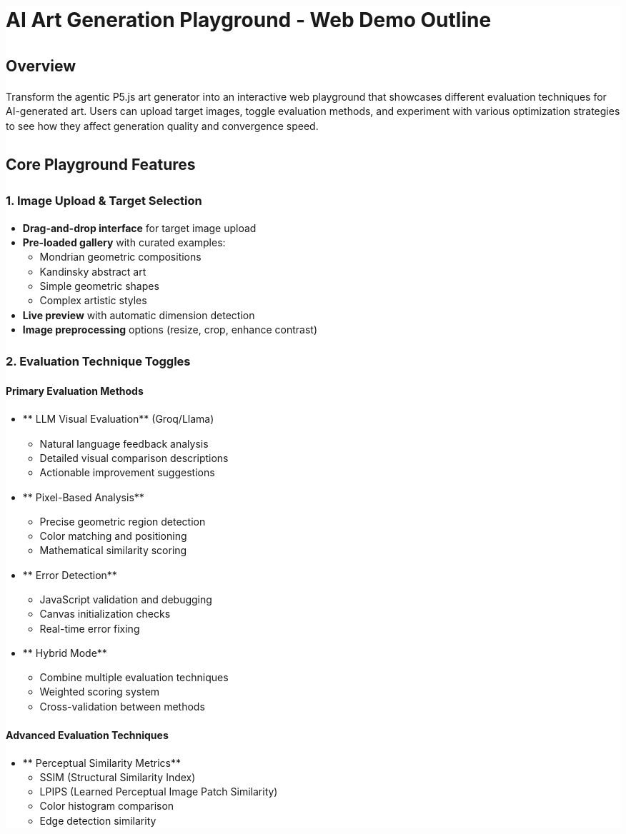# AI Art Generation Playground - Web Demo Outline

## Overview
Transform the agentic P5.js art generator into an interactive web playground that showcases different evaluation techniques for AI-generated art. Users can upload target images, toggle evaluation methods, and experiment with various optimization strategies to see how they affect generation quality and convergence speed.

## Core Playground Features

### 1. Image Upload & Target Selection
- **Drag-and-drop interface** for target image upload
- **Pre-loaded gallery** with curated examples:
  - Mondrian geometric compositions
  - Kandinsky abstract art
  - Simple geometric shapes
  - Complex artistic styles
- **Live preview** with automatic dimension detection
- **Image preprocessing** options (resize, crop, enhance contrast)

### 2. Evaluation Technique Toggles

#### Primary Evaluation Methods
- ** LLM Visual Evaluation** (Groq/Llama)
  - Natural language feedback analysis
  - Detailed visual comparison descriptions
  - Actionable improvement suggestions
  
- ** Pixel-Based Analysis** 
  - Precise geometric region detection
  - Color matching and positioning
  - Mathematical similarity scoring
  
- ** Error Detection**
  - JavaScript validation and debugging
  - Canvas initialization checks
  - Real-time error fixing

- ** Hybrid Mode**
  - Combine multiple evaluation techniques
  - Weighted scoring system
  - Cross-validation between methods

#### Advanced Evaluation Techniques
- ** Perceptual Similarity Metrics**
  - SSIM (Structural Similarity Index)
  - LPIPS (Learned Perceptual Image Patch Similarity)
  - Color histogram comparison
  - Edge detection similarity
